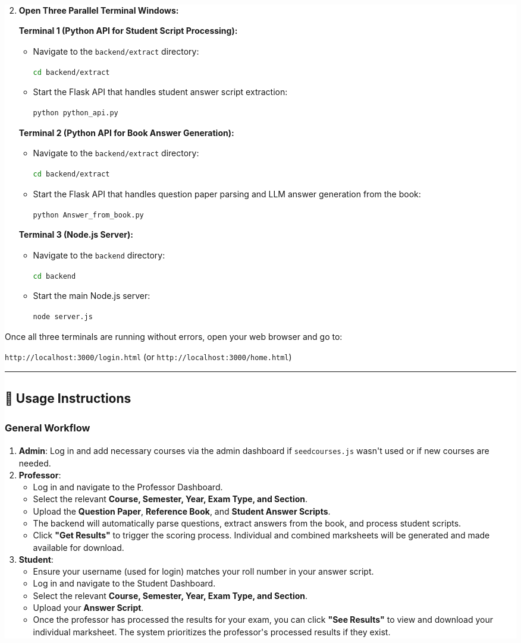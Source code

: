 2.  **Open Three Parallel Terminal Windows:**

    **Terminal 1 (Python API for Student Script Processing):**
    * Navigate to the `backend/extract` directory:
        ```bash
        cd backend/extract
        ```
    * Start the Flask API that handles student answer script extraction:
        ```bash
        python python_api.py
        ```

    **Terminal 2 (Python API for Book Answer Generation):**
    * Navigate to the `backend/extract` directory:
        ```bash
        cd backend/extract
        ```
    * Start the Flask API that handles question paper parsing and LLM answer generation from the book:
        ```bash
        python Answer_from_book.py
        ```

    **Terminal 3 (Node.js Server):**
    * Navigate to the `backend` directory:
        ```bash
        cd backend
        ```
    * Start the main Node.js server:
        ```bash
        node server.js
        ```

Once all three terminals are running without errors, open your web browser and go to:

`http://localhost:3000/login.html` (or `http://localhost:3000/home.html`)

---

## 📖 Usage Instructions

### General Workflow

1.  **Admin**: Log in and add necessary courses via the admin dashboard if `seedcourses.js` wasn't used or if new courses are needed.  
2.  **Professor**:  
    * Log in and navigate to the Professor Dashboard.  
    * Select the relevant **Course, Semester, Year, Exam Type, and Section**.  
    * Upload the **Question Paper**, **Reference Book**, and **Student Answer Scripts**.  
    * The backend will automatically parse questions, extract answers from the book, and process student scripts.  
    * Click **"Get Results"** to trigger the scoring process. Individual and combined marksheets will be generated and made available for download.  
3.  **Student**:  
    * Ensure your username (used for login) matches your roll number in your answer script.  
    * Log in and navigate to the Student Dashboard.  
    * Select the relevant **Course, Semester, Year, Exam Type, and Section**.  
    * Upload your **Answer Script**.  
    * Once the professor has processed the results for your exam, you can click **"See Results"** to view and download your individual marksheet. The system prioritizes the professor's processed results if they exist.
